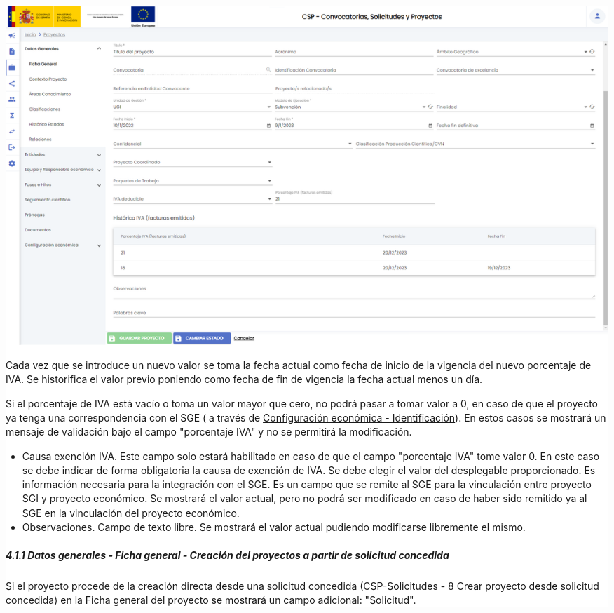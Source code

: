 ![](/attachments/597853762/885620784.png)

  


Cada vez que se introduce un nuevo valor se toma la fecha actual como fecha de inicio de la vigencia del nuevo porcentaje de IVA. Se historifica el valor previo poniendo como fecha de fin de vigencia la fecha actual menos un día.

Si el porcentaje de IVA está vacío o toma un valor mayor que cero, no podrá pasar a tomar valor a 0, en caso de que el proyecto ya tenga una correspondencia con el SGE ( a través de [Configuración económica \- Identificación](#CSPProyectos-pro_ec_identificacion "#CSPProyectos-pro_ec_identificacion")). En estos casos se mostrará un mensaje de validación bajo el campo "porcentaje IVA" y no se permitirá la modificación. 

* Causa exención IVA. Este campo solo estará habilitado en caso de que el campo "porcentaje IVA" tome valor 0\. En este caso se debe indicar de forma obligatoria la causa de exención de IVA. Se debe elegir el valor del desplegable proporcionado. Es información necesaria para la integración con el SGE. Es un campo que se remite al SGE para la vinculación entre proyecto SGI y proyecto económico. Se mostrará el valor actual, pero no podrá ser modificado en caso de haber sido remitido ya al SGE en la [vinculación del proyecto económico](#CSPProyectos-pro_ec_identificacion "#CSPProyectos-pro_ec_identificacion").
* Observaciones. Campo de texto libre. Se mostrará el valor actual pudiendo modificarse libremente el mismo.

##### 4\.1\.1 Datos generales \- Ficha general \- Creación del proyectos a partir de solicitud concedida

Si el proyecto procede de la creación directa desde una solicitud concedida ([CSP\-Solicitudes \- 8 Crear proyecto desde solicitud concedida](https://confluence.um.es/confluence/display/HERCULES/CSP-Solicitudes#CSPSolicitudes-8.Crearproyectodesdesolicitudconcedida "https://confluence.um.es/confluence/display/HERCULES/CSP-Solicitudes#CSPSolicitudes-8.Crearproyectodesdesolicitudconcedida")) en la Ficha general del proyecto se mostrará un campo adicional: "Solicitud".
